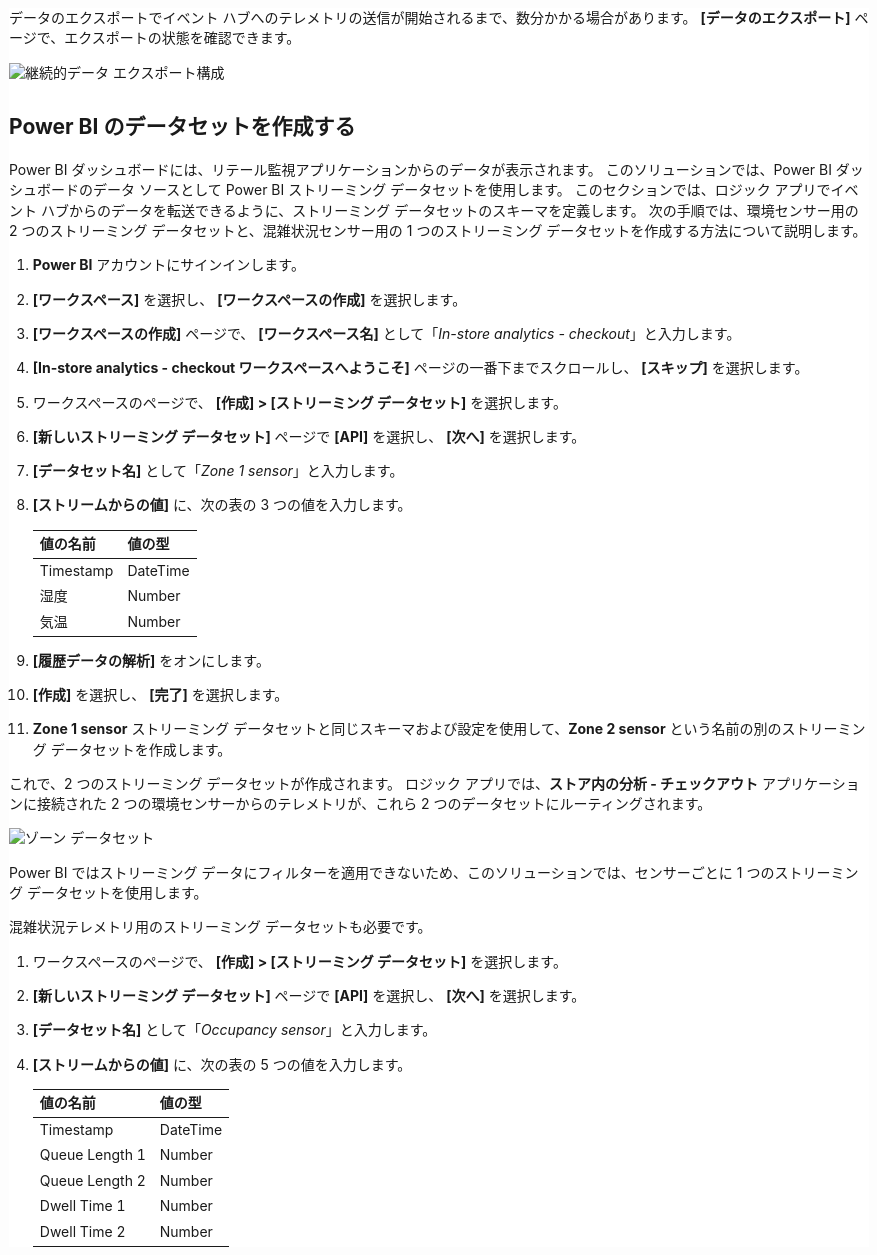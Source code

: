 データのエクスポートでイベント ハブへのテレメトリの送信が開始されるまで、数分かかる場合があります。 **[データのエクスポート]** ページで、エクスポートの状態を確認できます。

![継続的データ エクスポート構成](./media/tutorial-in-store-analytics-visualize-insights-pnp/export-configuration.png)

## <a name="create-the-power-bi-datasets"></a>Power BI のデータセットを作成する

Power BI ダッシュボードには、リテール監視アプリケーションからのデータが表示されます。 このソリューションでは、Power BI ダッシュボードのデータ ソースとして Power BI ストリーミング データセットを使用します。 このセクションでは、ロジック アプリでイベント ハブからのデータを転送できるように、ストリーミング データセットのスキーマを定義します。 次の手順では、環境センサー用の 2 つのストリーミング データセットと、混雑状況センサー用の 1 つのストリーミング データセットを作成する方法について説明します。

1. **Power BI** アカウントにサインインします。
1. **[ワークスペース]** を選択し、 **[ワークスペースの作成]** を選択します。
1. **[ワークスペースの作成]** ページで、 **[ワークスペース名]** として「_In-store analytics - checkout_」と入力します。
1. **[In-store analytics - checkout ワークスペースへようこそ]** ページの一番下までスクロールし、 **[スキップ]** を選択します。
1. ワークスペースのページで、 **[作成] > [ストリーミング データセット]** を選択します。
1. **[新しいストリーミング データセット]** ページで **[API]** を選択し、 **[次へ]** を選択します。
1. **[データセット名]** として「_Zone 1 sensor_」と入力します。
1. **[ストリームからの値]** に、次の表の 3 つの値を入力します。

    | 値の名前  | 値の型 |
    | ----------- | ---------- |
    | Timestamp   | DateTime   |
    | 湿度    | Number     |
    | 気温 | Number     |

1. **[履歴データの解析]** をオンにします。
1. **[作成]** を選択し、 **[完了]** を選択します。
1. **Zone 1 sensor** ストリーミング データセットと同じスキーマおよび設定を使用して、**Zone 2 sensor** という名前の別のストリーミング データセットを作成します。

これで、2 つのストリーミング データセットが作成されます。 ロジック アプリでは、**ストア内の分析 - チェックアウト** アプリケーションに接続された 2 つの環境センサーからのテレメトリが、これら 2 つのデータセットにルーティングされます。

![ゾーン データセット](./media/tutorial-in-store-analytics-visualize-insights-pnp/dataset-1.png)

Power BI ではストリーミング データにフィルターを適用できないため、このソリューションでは、センサーごとに 1 つのストリーミング データセットを使用します。

混雑状況テレメトリ用のストリーミング データセットも必要です。

1. ワークスペースのページで、 **[作成] > [ストリーミング データセット]** を選択します。
1. **[新しいストリーミング データセット]** ページで **[API]** を選択し、 **[次へ]** を選択します。
1. **[データセット名]** として「_Occupancy sensor_」と入力します。
1. **[ストリームからの値]** に、次の表の 5 つの値を入力します。

    | 値の名前     | 値の型 |
    | -------------- | ---------- |
    | Timestamp      | DateTime   |
    | Queue Length 1 | Number     |
    | Queue Length 2 | Number     |
    | Dwell Time 1   | Number     |
    | Dwell Time 2   | Number     |
